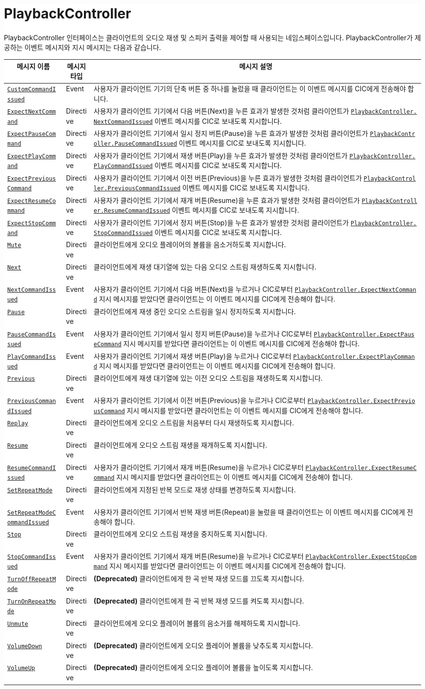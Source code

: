 

# PlaybackController


PlaybackController 인터페이스는 클라이언트의 오디오 재생 및 스피커 출력을 제어할 때 사용되는 네임스페이스입니다. PlaybackController가 제공하는 이벤트 메시지와 지시 메시지는 다음과 같습니다.

| 메시지 이름         | 메시지 타입  | 메시지 설명                                   |
|------------------|-----------|---------------------------------------------|
| [`CustomCommandIssued`](#CustomCommandIssued)  | Event     | 사용자가 클라이언트 기기의 단축 버튼 중 하나를 눌렀을 때 클라이언트는 이 이벤트 메시지를 CIC에게 전송해야 합니다.  |
| [`ExpectNextCommand`](#ExpectNextCommand)      | Directive | 사용자가 클라이언트 기기에서 다음 버튼(Next)을 누른 효과가 발생한 것처럼 클라이언트가 [`PlaybackController.NextCommandIssued`](#NextCommandIssued) 이벤트 메시지를 CIC로 보내도록 지시합니다.  |
| [`ExpectPauseCommand`](#ExpectPauseCommand)    | Directive | 사용자가 클라이언트 기기에서 일시 정지 버튼(Pause)을 누른 효과가 발생한 것처럼 클라이언트가 [`PlaybackController.PauseCommandIssued`](#PauseCommandIssued) 이벤트 메시지를 CIC로 보내도록 지시합니다.  |
| [`ExpectPlayCommand`](#ExpectPlayCommand)      | Directive | 사용자가 클라이언트 기기에서 재생 버튼(Play)을 누른 효과가 발생한 것처럼 클라이언트가 [`PlaybackController.PlayCommandIssued`](#PlayCommandIssued) 이벤트 메시지를 CIC로 보내도록 지시합니다.  |
| [`ExpectPreviousCommand`](#ExpectPreviousCommand)  | Directive | 사용자가 클라이언트 기기에서 이전 버튼(Previous)을 누른 효과가 발생한 것처럼 클라이언트가 [`PlaybackController.PreviousCommandIssued`](#PreviousCommandIssued) 이벤트 메시지를 CIC로 보내도록 지시합니다.  |
| [`ExpectResumeCommand`](#ExpectResumeCommand)  | Directive | 사용자가 클라이언트 기기에서 재개 버튼(Resume)을 누른 효과가 발생한 것처럼 클라이언트가 [`PlaybackController.ResumeCommandIssued`](#ResumeCommandIssued) 이벤트 메시지를 CIC로 보내도록 지시합니다.  |
| [`ExpectStopCommand`](#ExpectStopCommand)      | Directive | 사용자가 클라이언트 기기에서 정지 버튼(Stop)을 누른 효과가 발생한 것처럼 클라이언트가 [`PlaybackController.StopCommandIssued`](#StopCommandIssued) 이벤트 메시지를 CIC로 보내도록 지시합니다.  |
| [`Mute`](#Mute)                                | Directive | 클라이언트에게 오디오 플레이어의 볼륨을 음소거하도록 지시합니다.            |
| [`Next`](#Next)                                | Directive | 클라이언트에게 재생 대기열에 있는 다음 오디오 스트림 재생하도록 지시합니다.   |
| [`NextCommandIssued`](#NextCommandIssued)      | Event     | 사용자가 클라이언트 기기에서 다음 버튼(Next)을 누르거나 CIC로부터 [`PlaybackController.ExpectNextCommand`](#ExpectNextCommand) 지시 메시지를 받았다면 클라이언트는 이 이벤트 메시지를 CIC에게 전송해야 합니다. |
| [`Pause`](#Pause)                              | Directive | 클라이언트에게 재생 중인 오디오 스트림을 일시 정지하도록 지시합니다.        |
| [`PauseCommandIssued`](#PauseCommandIssued)    | Event     | 사용자가 클라이언트 기기에서 일시 정지 버튼(Pause)을 누르거나 CIC로부터 [`PlaybackController.ExpectPauseCommand`](#ExpectPauseCommand) 지시 메시지를 받았다면 클라이언트는 이 이벤트 메시지를 CIC에게 전송해야 합니다.  |
| [`PlayCommandIssued`](#PlayCommandIssued)      | Event     | 사용자가 클라이언트 기기에서 재생 버튼(Play)을 누르거나 CIC로부터 [`PlaybackController.ExpectPlayCommand`](#ExpectPlayCommand) 지시 메시지를 받았다면 클라이언트는 이 이벤트 메시지를 CIC에게 전송해야 합니다.  |
| [`Previous`](#Previous)                        | Directive | 클라이언트에게 재생 대기열에 있는 이전 오디오 스트림을 재생하도록 지시합니다. |
| [`PreviousCommandIssued`](#PreviousCommandIssued) | Event | 사용자가 클라이언트 기기에서 이전 버튼(Previous)을 누르거나 CIC로부터 [`PlaybackController.ExpectPreviousCommand`](#ExpectPreviousCommand) 지시 메시지를 받았다면 클라이언트는 이 이벤트 메시지를 CIC에게 전송해야 합니다. |
| [`Replay`](#Replay)                            | Directive | 클라이언트에게 오디오 스트림을 처음부터 다시 재생하도록 지시합니다.         |
| [`Resume`](#Resume)                            | Directive | 클라이언트에게 오디오 스트림 재생을 재개하도록 지시합니다.                |
| [`ResumeCommandIssued`](#ResumeCommandIssued)  | Directive | 사용자가 클라이언트 기기에서 재개 버튼(Resume)을 누르거나 CIC로부터 [`PlaybackController.ExpectResumeCommand`](#ExpectResumeCommand) 지시 메시지를 받았다면 클라이언트는 이 이벤트 메시지를 CIC에게 전송해야 합니다.  |
| [`SetRepeatMode`](#SetRepeatMode)              | Directive | 클라이언트에게 지정된 반복 모드로 재생 상태를 변경하도록 지시합니다.  |
| [`SetRepeatModeCommandIssued`](#SetRepeatModeCommandIssued) | Event | 사용자가 클라이언트 기기에서 반복 재생 버튼(Repeat)을 눌렀을 때 클라이언트는 이 이벤트 메시지를 CIC에게 전송해야 합니다.  |
| [`Stop`](#Stop)                                | Directive | 클라이언트에게 오디오 스트림 재생을 중지하도록 지시합니다.                |
| [`StopCommandIssued`](#StopCommandIssued)      | Event     | 사용자가 클라이언트 기기에서 재개 버튼(Resume)을 누르거나 CIC로부터 [`PlaybackController.ExpectStopCommand`](#ExpectStopCommand) 지시 메시지를 받았다면 클라이언트는 이 이벤트 메시지를 CIC에게 전송해야 합니다.  |
| [`TurnOffRepeatMode`](#TurnOffRepeatMode)      | Directive | **(Deprecated)** 클라이언트에게 한 곡 반복 재생 모드를 끄도록 지시합니다.                  |
| [`TurnOnRepeatMode`](#TurnOnRepeatMode)        | Directive | **(Deprecated)** 클라이언트에게 한 곡 반복 재생 모드를 켜도록 지시합니다.                  |
| [`Unmute`](#Unmute)                            | Directive | 클라이언트에게 오디오 플레이어 볼륨의 음소거를 해제하도록 지시합니다.              |
| [`VolumeDown`](#VolumeDown)                    | Directive | **(Deprecated)** 클라이언트에게 오디오 플레이어 볼륨을 낮추도록 지시합니다.                      |
| [`VolumeUp`](#VolumeUp)                        | Directive | **(Deprecated)** 클라이언트에게 오디오 플레이어 볼륨을 높이도록 지시합니다.                      |

